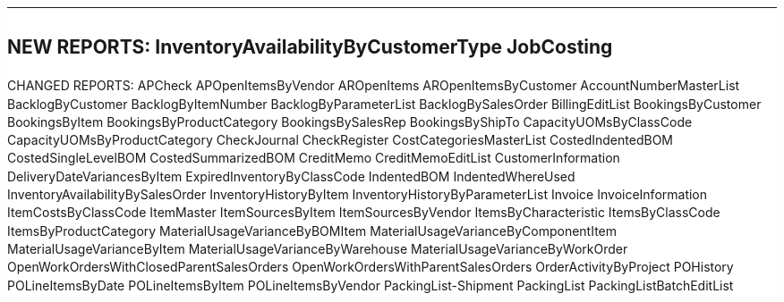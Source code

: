 --------------------------------------------------------------------
NEW REPORTS:
InventoryAvailabilityByCustomerType
JobCosting
--------------------------------------------------------------------
CHANGED REPORTS:
APCheck
APOpenItemsByVendor
AROpenItems
AROpenItemsByCustomer
AccountNumberMasterList
BacklogByCustomer
BacklogByItemNumber
BacklogByParameterList
BacklogBySalesOrder
BillingEditList
BookingsByCustomer
BookingsByItem
BookingsByProductCategory
BookingsBySalesRep
BookingsByShipTo
CapacityUOMsByClassCode
CapacityUOMsByProductCategory
CheckJournal
CheckRegister
CostCategoriesMasterList
CostedIndentedBOM
CostedSingleLevelBOM
CostedSummarizedBOM
CreditMemo
CreditMemoEditList
CustomerInformation
DeliveryDateVariancesByItem
ExpiredInventoryByClassCode
IndentedBOM
IndentedWhereUsed
InventoryAvailabilityBySalesOrder
InventoryHistoryByItem
InventoryHistoryByParameterList
Invoice
InvoiceInformation
ItemCostsByClassCode
ItemMaster
ItemSourcesByItem
ItemSourcesByVendor
ItemsByCharacteristic
ItemsByClassCode
ItemsByProductCategory
MaterialUsageVarianceByBOMItem
MaterialUsageVarianceByComponentItem
MaterialUsageVarianceByItem
MaterialUsageVarianceByWarehouse
MaterialUsageVarianceByWorkOrder
OpenWorkOrdersWithClosedParentSalesOrders
OpenWorkOrdersWithParentSalesOrders
OrderActivityByProject
POHistory
POLineItemsByDate
POLineItemsByItem
POLineItemsByVendor
PackingList-Shipment
PackingList
PackingListBatchEditList